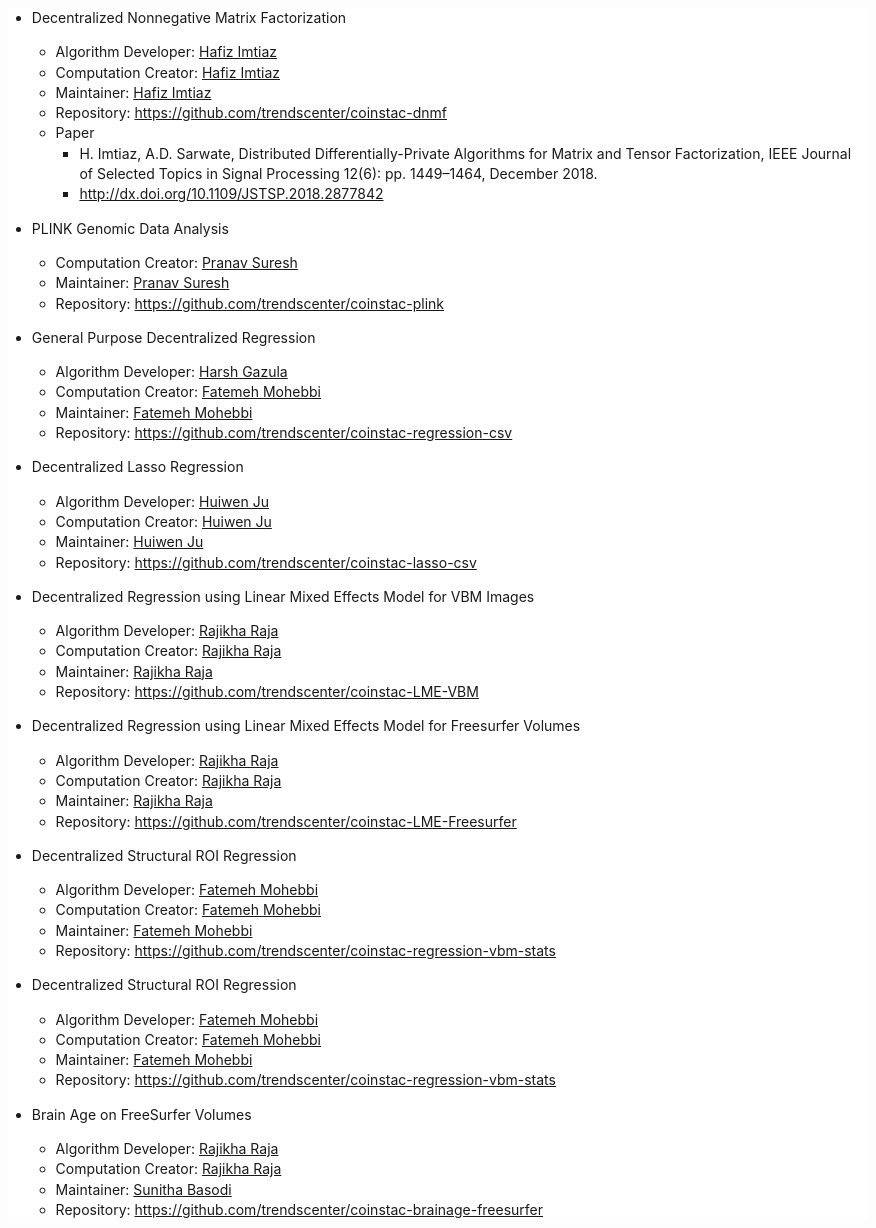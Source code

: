 - Decentralized Nonnegative Matrix Factorization
  - Algorithm Developer: [Hafiz Imtiaz](https://github.com/hafizimtiaz)
  - Computation Creator: [Hafiz Imtiaz](https://github.com/hafizimtiaz)
  - Maintainer: [Hafiz Imtiaz](https://github.com/hafizimtiaz)
  - Repository: https://github.com/trendscenter/coinstac-dnmf
  - Paper
    - H. Imtiaz, A.D. Sarwate, Distributed Differentially-Private Algorithms for Matrix and Tensor Factorization, IEEE Journal of Selected Topics in Signal Processing 12(6): pp. 1449–1464, December 2018. 
    - http://dx.doi.org/10.1109/JSTSP.2018.2877842
  
- PLINK Genomic Data Analysis
  - Computation Creator: [Pranav Suresh](https://github.com/nspranav)
  - Maintainer: [Pranav Suresh](https://github.com/nspranav)
  - Repository: https://github.com/trendscenter/coinstac-plink

- General Purpose Decentralized Regression
  - Algorithm Developer: [Harsh Gazula](https://github.com/hvgazula)
  - Computation Creator: [Fatemeh Mohebbi](https://github.com/FatemehMhbi)
  - Maintainer: [Fatemeh Mohebbi](https://github.com/FatemehMhbi)
  - Repository: https://github.com/trendscenter/coinstac-regression-csv

- Decentralized Lasso Regression
  - Algorithm Developer: [Huiwen Ju](https://github.com/hju5)
  - Computation Creator: [Huiwen Ju](https://github.com/hju5)
  - Maintainer: [Huiwen Ju](https://github.com/hju5)
  - Repository: https://github.com/trendscenter/coinstac-lasso-csv

- Decentralized Regression using Linear Mixed Effects Model for VBM Images
  - Algorithm Developer: [Rajikha Raja](https://github.com/rajikha)
  - Computation Creator: [Rajikha Raja](https://github.com/rajikha)
  - Maintainer: [Rajikha Raja](https://github.com/rajikha)
  - Repository: https://github.com/trendscenter/coinstac-LME-VBM

- Decentralized Regression using Linear Mixed Effects Model for Freesurfer Volumes
  - Algorithm Developer: [Rajikha Raja](https://github.com/rajikha)
  - Computation Creator: [Rajikha Raja](https://github.com/rajikha)
  - Maintainer: [Rajikha Raja](https://github.com/rajikha)
  - Repository: https://github.com/trendscenter/coinstac-LME-Freesurfer
  
- Decentralized Structural ROI Regression
  - Algorithm Developer: [Fatemeh Mohebbi](https://github.com/FatemehMhbi)
  - Computation Creator: [Fatemeh Mohebbi](https://github.com/FatemehMhbi)
  - Maintainer: [Fatemeh Mohebbi](https://github.com/FatemehMhbi)
  - Repository: https://github.com/trendscenter/coinstac-regression-vbm-stats

- Decentralized Structural ROI Regression
  - Algorithm Developer: [Fatemeh Mohebbi](https://github.com/FatemehMhbi)
  - Computation Creator: [Fatemeh Mohebbi](https://github.com/FatemehMhbi)
  - Maintainer: [Fatemeh Mohebbi](https://github.com/FatemehMhbi)
  - Repository: https://github.com/trendscenter/coinstac-regression-vbm-stats

- Brain Age on FreeSurfer Volumes
  - Algorithm Developer: [Rajikha Raja](https://github.com/rajikha)
  - Computation Creator: [Rajikha Raja](https://github.com/rajikha)
  - Maintainer: [Sunitha Basodi](https://github.com/sunithabasodi)
  - Repository: https://github.com/trendscenter/coinstac-brainage-freesurfer
